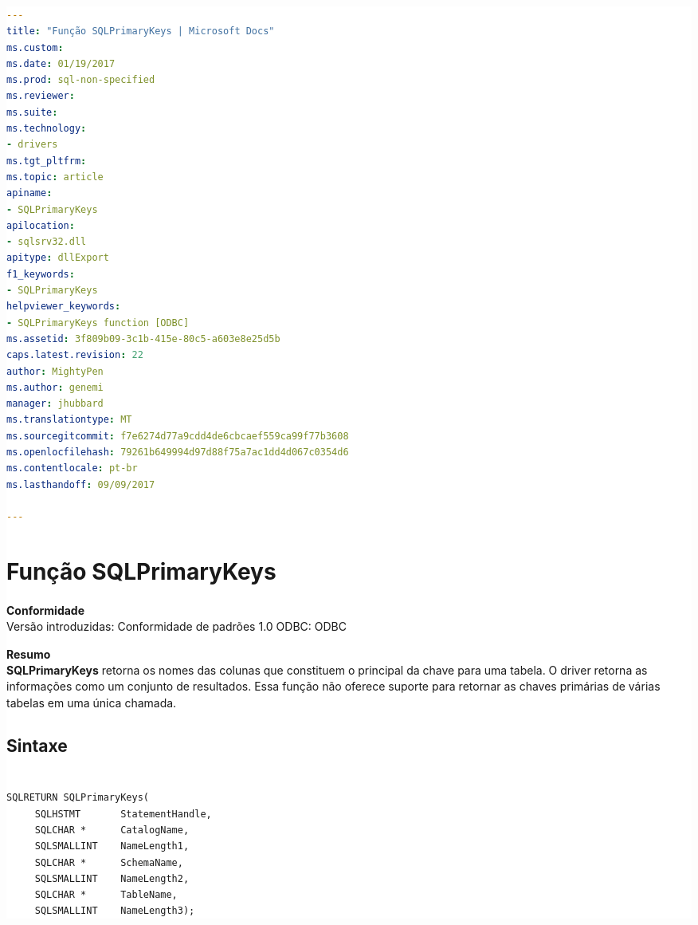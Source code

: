 ```yaml
---
title: "Função SQLPrimaryKeys | Microsoft Docs"
ms.custom: 
ms.date: 01/19/2017
ms.prod: sql-non-specified
ms.reviewer: 
ms.suite: 
ms.technology:
- drivers
ms.tgt_pltfrm: 
ms.topic: article
apiname:
- SQLPrimaryKeys
apilocation:
- sqlsrv32.dll
apitype: dllExport
f1_keywords:
- SQLPrimaryKeys
helpviewer_keywords:
- SQLPrimaryKeys function [ODBC]
ms.assetid: 3f809b09-3c1b-415e-80c5-a603e8e25d5b
caps.latest.revision: 22
author: MightyPen
ms.author: genemi
manager: jhubbard
ms.translationtype: MT
ms.sourcegitcommit: f7e6274d77a9cdd4de6cbcaef559ca99f77b3608
ms.openlocfilehash: 79261b649994d97d88f75a7ac1dd4d067c0354d6
ms.contentlocale: pt-br
ms.lasthandoff: 09/09/2017

---
```

# <a name="sqlprimarykeys-function"></a>Função SQLPrimaryKeys
**Conformidade**  
 Versão introduzidas: Conformidade de padrões 1.0 ODBC: ODBC  
  
 **Resumo**  
 **SQLPrimaryKeys** retorna os nomes das colunas que constituem o principal da chave para uma tabela. O driver retorna as informações como um conjunto de resultados. Essa função não oferece suporte para retornar as chaves primárias de várias tabelas em uma única chamada.  
  
## <a name="syntax"></a>Sintaxe  
  
```  
  
SQLRETURN SQLPrimaryKeys(  
     SQLHSTMT       StatementHandle,  
     SQLCHAR *      CatalogName,  
     SQLSMALLINT    NameLength1,  
     SQLCHAR *      SchemaName,  
     SQLSMALLINT    NameLength2,  
     SQLCHAR *      TableName,  
     SQLSMALLINT    NameLength3);  
```  
  